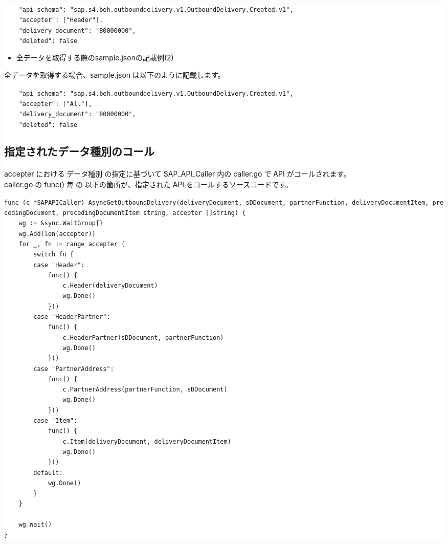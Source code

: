 ```
	"api_schema": "sap.s4.beh.outbounddelivery.v1.OutboundDelivery.Created.v1",
	"accepter": ["Header"],
	"delivery_document": "80000000",
	"deleted": false
```
  
* 全データを取得する際のsample.jsonの記載例(2)  

全データを取得する場合、sample.json は以下のように記載します。  

```
	"api_schema": "sap.s4.beh.outbounddelivery.v1.OutboundDelivery.Created.v1",
	"accepter": ["All"],
	"delivery_document": "80000000",
	"deleted": false
```

## 指定されたデータ種別のコール

accepter における データ種別 の指定に基づいて SAP_API_Caller 内の caller.go で API がコールされます。  
caller.go の func() 毎 の 以下の箇所が、指定された API をコールするソースコードです。  

```
func (c *SAPAPICaller) AsyncGetOutboundDelivery(deliveryDocument, sDDocument, partnerFunction, deliveryDocumentItem, precedingDocument, precedingDocumentItem string, accepter []string) {
	wg := &sync.WaitGroup{}
	wg.Add(len(accepter))
	for _, fn := range accepter {
		switch fn {
		case "Header":
			func() {
				c.Header(deliveryDocument)
				wg.Done()
			}()
		case "HeaderPartner":
			func() {
				c.HeaderPartner(sDDocument, partnerFunction)
				wg.Done()
			}()
		case "PartnerAddress":
			func() {
				c.PartnerAddress(partnerFunction, sDDocument)
				wg.Done()
			}()
		case "Item":
			func() {
				c.Item(deliveryDocument, deliveryDocumentItem)
				wg.Done()
			}()
		default:
			wg.Done()
		}
	}

	wg.Wait()
}
```
